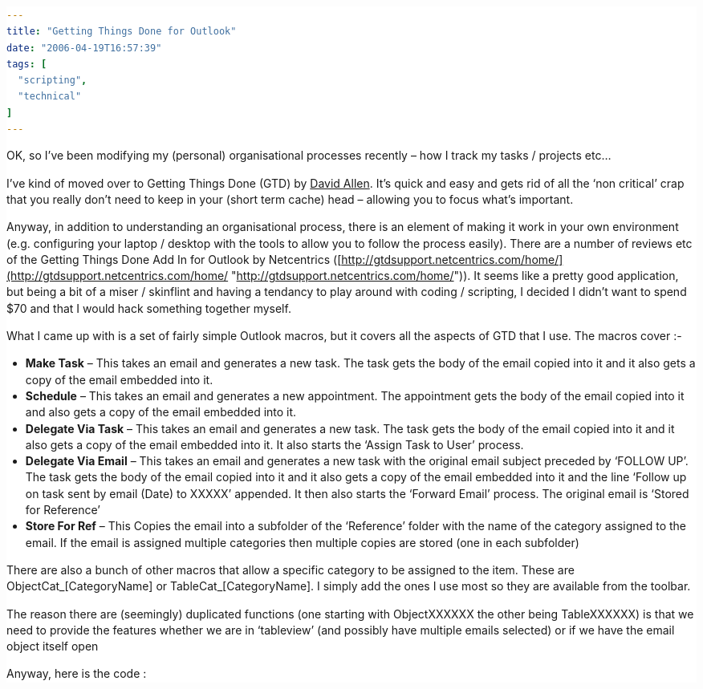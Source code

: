 ```yaml
---
title: "Getting Things Done for Outlook"
date: "2006-04-19T16:57:39"
tags: [
  "scripting",
  "technical"
]
---
```

OK, so I’ve been modifying my (personal) organisational processes recently – how I track my tasks / projects etc…

I’ve kind of moved over to Getting Things Done (GTD) by [David Allen](http://www.davidco.com/). It’s quick and easy and gets rid of all the ‘non critical’ crap that you really don’t need to keep in your (short term cache) head – allowing you to focus what’s important.

Anyway, in addition to understanding an organisational process, there is an element of making it work in your own environment (e.g. configuring your laptop / desktop with the tools to allow you to follow the process easily). There are a number of reviews etc of the Getting Things Done Add In for Outlook by Netcentrics ([http://gtdsupport.netcentrics.com/home/](http://gtdsupport.netcentrics.com/home/ "http://gtdsupport.netcentrics.com/home/")). It seems like a pretty good application, but being a bit of a miser / skinflint and having a tendancy to play around with coding / scripting, I decided I didn’t want to spend $70 and that I would hack something together myself.

What I came up with is a set of fairly simple Outlook macros, but it covers all the aspects of GTD that I use. The macros cover :-

-   **Make Task** – This takes an email and generates a new task. The task gets the body of the email copied into it and it also gets a copy of the email embedded into it.
-   **Schedule** – This takes an email and generates a new appointment. The appointment gets the body of the email copied into it and also gets a copy of the email embedded into it.
-   **Delegate Via Task** – This takes an email and generates a new task. The task gets the body of the email copied into it and it also gets a copy of the email embedded into it. It also starts the ‘Assign Task to User’ process.
-   **Delegate Via Email** – This takes an email and generates a new task with the original email subject preceded by ‘FOLLOW UP’. The task gets the body of the email copied into it and it also gets a copy of the email embedded into it and the line ‘Follow up on task sent by email (Date) to XXXXX’ appended. It then also starts the ‘Forward Email’ process. The original email is ‘Stored for Reference’
-   **Store For Ref** – This Copies the email into a subfolder of the ‘Reference’ folder with the name of the category assigned to the email. If the email is assigned multiple categories then multiple copies are stored (one in each subfolder)

There are also a bunch of other macros that allow a specific category to be assigned to the item. These are ObjectCat\_\[CategoryName\] or TableCat\_\[CategoryName\]. I simply add the ones I use most so they are available from the toolbar.

The reason there are (seemingly) duplicated functions (one starting with ObjectXXXXXX the other being TableXXXXXX) is that we need to provide the features whether we are in ‘tableview’ (and possibly have multiple emails selected) or if we have the email object itself open

Anyway, here is the code :
